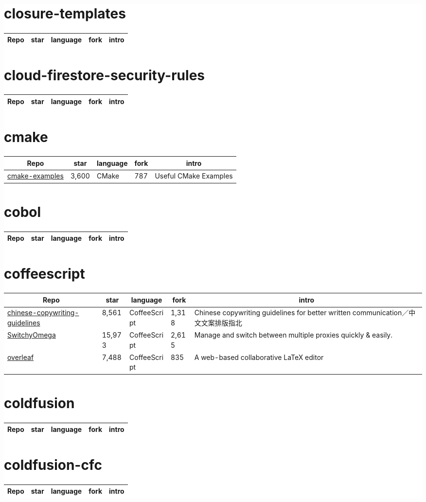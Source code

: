 
# closure-templates

Repo|star|language|fork|intro
-|-|-|-|-



# cloud-firestore-security-rules

Repo|star|language|fork|intro
-|-|-|-|-



# cmake

Repo|star|language|fork|intro
-|-|-|-|-
[cmake-examples](https://github.com/ttroy50/cmake-examples)|3,600|CMake|787|Useful CMake Examples


# cobol

Repo|star|language|fork|intro
-|-|-|-|-



# coffeescript

Repo|star|language|fork|intro
-|-|-|-|-
[chinese-copywriting-guidelines](https://github.com/sparanoid/chinese-copywriting-guidelines)|8,561|CoffeeScript|1,318|Chinese copywriting guidelines for better written communication／中文文案排版指北
[SwitchyOmega](https://github.com/FelisCatus/SwitchyOmega)|15,973|CoffeeScript|2,615|Manage and switch between multiple proxies quickly & easily.
[overleaf](https://github.com/overleaf/overleaf)|7,488|CoffeeScript|835|A web-based collaborative LaTeX editor


# coldfusion

Repo|star|language|fork|intro
-|-|-|-|-



# coldfusion-cfc

Repo|star|language|fork|intro
-|-|-|-|-
